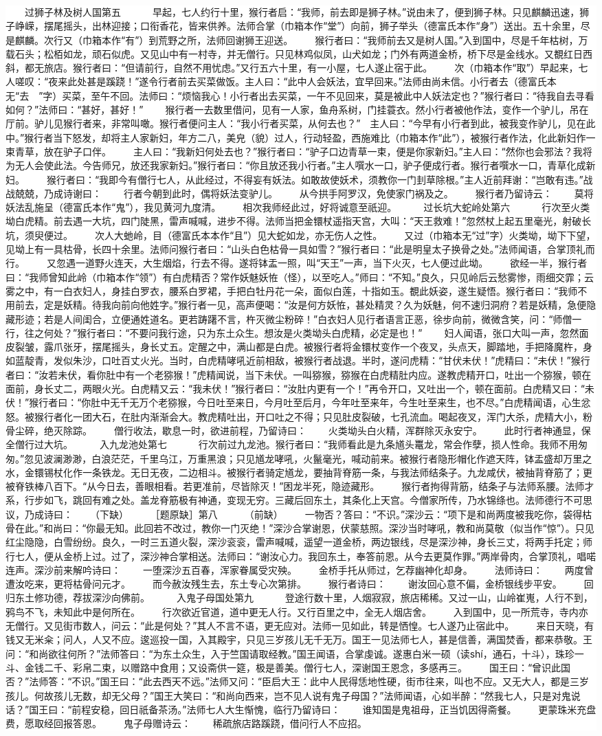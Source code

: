 　　过狮子林及树人国第五　
　　早起，七人约行十里，猴行者启：“我师，前去即是狮子林。”说由未了，便到狮子林。只见麒麟迅速，狮子峥嵘，摆尾摇头，出林迎接；口衔香花，皆来供养。法师合掌（巾箱本作“堂”）向前，狮子举头（德富氏本作“身”）送出。五十余里，尽是麒麟。次行又（巾箱本作“有”）到荒野之所，法师回谢狮王迎送。
　　猴行者曰：“我师前去又是树人国。”入到国中，尽是千年枯树，万载石头；松栢如龙，顽石似虎。又见山中有一村寺，并无僧行。只见林鸡似凤，山犬如龙；门外有两道金桥，桥下尽是金线水。又覩红日西斜，都无旅店。猴行者曰：“但请前行，自然不用忧虑。”又行五六十里，有一小屋，七人遂止宿于此。
　　次（巾箱本作“取”）早起来，七人嗟叹：“夜来此处甚是蹊跷！”遂令行者前去买菜做饭。主人曰：“此中人会妖法，宜早回来。”法师由尚未信。小行者去（德富氏本无“去　”字）买菜，至午不回。法师曰：“烦恼我心！小行者出去买菜，一午不见回来，莫是被此中人妖法定也？”猴行者曰：“待我自去寻看如何？”法师曰：“甚好，甚好！”
　　猴行者一去数里借问，见有一人家，鱼舟系树，门挂蓑衣。然小行者被他作法，变作一个驴儿，吊在厅前。驴儿见猴行者来，非常叫噉。猴行者便问主人：“我小行者买菜，从何去也？”　主人曰：“今早有小行者到此，被我变作驴儿，见在此中。”猴行者当下怒发，却将主人家新妇，年方二八，美皃（貌）过人，行动轻盈，西施难比（巾箱本作“此”），被猴行者作法，化此新妇作一束青草，放在驴子口伴。
　　主人曰：“我新妇何处去也？”猴行者曰：“驴子口边青草一束，便是你家新妇。”主人曰：“然你也会邪法？我将为无人会使此法。今告师兄，放还我家新妇。”猴行者曰：“你且放还我小行者。”主人噀水一口，驴子便成行者。猴行者噀水一口，青草化成新妇。
　　猴行者曰：“我即今有僧行七人，从此经过，不得妄有妖法。如敢故使妖术，须教你一门刲草除根。”主人近前拜谢：“岂敢有违。”战战兢兢，乃成诗谢曰：
　　行者今朝到此时，偶将妖法变驴儿。
　　从今拱手阿罗汉，免使家门祸及之。
　　猴行者乃留诗云：
　　莫将妖法乱施呈（德富氏本作“鬼”），我见黄河九度清。
　　相次我师经此过，好将诚意至祇迎。　
　　过长坑大蛇岭处第六　
　　行次至火类坳白虎精。前去遇一大坑，四门陡黑，雷声喊喊，进步不得。法师当把金镮杖遥指天宫，大叫：“天王救难！”忽然杖上起五里毫光，射破长坑，须臾便过。
　　次人大虵岭，目（德富氏本本作“且”）见大蛇如龙，亦无伤人之性。
　　又过（巾箱本无“过”字）火类坳，坳下下望，见坳上有一具枯骨，长四十余里。法师问猴行者曰：“山头白色枯骨一具如雪？”猴行者曰：“此是明皇太子换骨之处。”法师闻语，合掌顶礼而行。
　　又忽遇一道野火连天，大生烟焰，行去不得。遂将钵盂一照，叫“天王”一声，当下火灭，七人便过此坳。
　　欲经一半，猴行者曰：“我师曾知此岭（巾箱本作“领”）有白虎精否？常作妖魅妖恠（怪），以至吃人。”师曰：“不知。”良久，只见岭后云愁雾惨，雨细交霏；云雾之中，有一白衣妇人，身挂白罗衣，腰系白罗裙，手把白牡丹花一朵，面似白莲，十指如玉。覩此妖姿，遂生疑悟。猴行者曰：“我师不用前去，定是妖精。待我向前向他姓字。”猴行者一见，高声便喝：“汝是何方妖恠，甚处精灵？久为妖魅，何不速归洞府？若是妖精，急便隐藏形迹；若是人间闺合，立便通姓道名。更若踌躇不言，杵灭微尘粉碎！”白衣妇人见行者语言正恶，徐步向前，微微含笑，问：“师僧一行，往之何处？”猴行者曰：“不要问我行途，只为东土众生。想汝是火类坳头白虎精，必定是也！”
　　妇人闻语，张口大叫一声，忽然面皮裂皱，露爪张牙，摆尾摇头，身长丈五。定醒之中，满山都是白虎。被猴行者将金镮杖变作一个夜叉，头点天，脚踏地，手把降魔杵，身如蓝靛青，发似朱沙，口吐百丈火光。当时，白虎精哮吼近前相敌，被猴行者战退。半时，遂问虎精：“甘伏未伏！”虎精曰：“未伏！”猴行者曰：“汝若未伏，看你肚中有一个老猕猴！”虎精闻说，当下未伏。一叫猕猴，猕猴在白虎精肚内应。遂教虎精开口，吐出一个猕猴，顿在面前，身长丈二，两眼火光。白虎精又云：“我未伏！”猴行者曰：“汝肚内更有一个！”再令开口，又吐出一个，顿在面前。白虎精又曰：“未伏！”猴行者曰：“你肚中无千无万个老猕猴，今日吐至来日，今月吐至后月，今年吐至来年，今生吐至来生，也不尽。”白虎精闻语，心生忿怒。被猴行者化一团大石，在肚内渐渐会大。教虎精吐出，开口吐之不得；只见肚皮裂破，七孔流血。喝起夜叉，浑门大杀，虎精大小，粉骨尘碎，绝灭除踪。
　　僧行收法，歇息一时，欲进前程，乃留诗曰：
　　火类坳头白火精，浑群除灭永安宁。
　　此时行者神通显，保全僧行过大坑。　
　　入九龙池处第七　
　　行次前过九龙池。猴行者曰：“我师看此是九条馗头鼍龙，常会作孽，损人性命。我师不用匆匆。”忽见波澜渺渺，白浪茫茫，千里乌江，万重黑浪；只见馗龙哮吼，火鬣毫光，喊动前来。被猴行者隐形帽化作遮天阵，钵盂盛却万里之水，金镮锡杖化作一条铁龙。无日无夜，二边相斗。被猴行者骑定馗龙，要抽背脊筋一条，与我法师结条子。九龙咸伏，被抽背脊筋了；更被脊铁棒八百下。“从今日去，善眼相看。若更准前，尽皆除灭！”困龙半死，隐迹藏形。
　　猴行者拘得背筋，结条子与法师系腰。法师才系，行步如飞，跳回有难之处。盖龙脊筋极有神通，变现无穷。三藏后回东土，其条化上天宫。今僧家所传，乃水锦绦也。法师德行不可思议，乃成诗曰：
　　（下缺）　
　　［题原缺］第八　
　　（前缺）
　　一物否？答曰：“不识。”深沙云：“项下是和尚两度被我吃你，袋得枯骨在此。”和尚曰：“你最无知。此回若不改过，教你一门灭绝！”深沙合掌谢恩，伏蒙慈照。深沙当时哮吼，教和尚莫敬（似当作“惊”）。只见红尘隐隐，白雪纷纷。良久，一时三五道火裂，深沙衮衮，雷声喊喊，遥望一道金桥，两边银线，尽是深沙神，身长三丈，将两手托定；师行七人，便从金桥上过。过了，深沙神合掌相送。法师曰：“谢汝心力。我回东土，奉答前恩。从今去更莫作罪。”两岸骨肉，合掌顶礼，唱喏连声。深沙前来解吟诗曰：
　　一堕深沙五百春，浑家眷属受灾殃。
　　金桥手托从师过，乞荐幽神化却身。
　　法师诗曰：
　　两度曾遭汝吃来，更将枯骨问元才。
　　而今赦汝残生去，东土专心次第排。
　　猴行者诗曰：
　　谢汝回心意不偏，金桥银线步平安。
　　回归东土修功德，荐拔深沙向佛前。　
　　入鬼子母国处第九　
　　登途行数十里，人烟寂寂，旅店稀稀。又过一山，山岭崔嵬，人行不到，鸦鸟不飞，未知此中是何所在。
　　行次欲近官道，道中更无人行。又行百里之中，全无人烟店舍。
　　入到国中，见一所荒寺，寺内亦无僧行。又见街市数人，问云：“此是何处？”其人不言不语，更无应对。法师一见如此，转是恓惶。七人遂乃止宿此中。
　　来日天晓，有钱又无米籴；问人，人又不应。逡巡投一国，入其殿宇，只见三岁孩儿无千无万。国王一见法师七人，甚是信善，满国焚香，都来恭敬。王问：“和尚欲往何所？”法师答曰：“为东土众生，入于竺国请取经教。”国王闻语，合掌虔诚。遂惠白米一硕（读shí，通石，十斗），珠珍一斗、金钱二千、彩帛二束，以赠路中食用；又设斋供一筵，极是善美。僧行七人，深谢国王恩念，多感再三。
　　国王曰：“曾识此国否？”法师答：“不识。”国王曰：“此去西天不远。”法师又问：“臣启大王：此中人民得恁地性硬，街市往来，叫也不应。又无大人，都是三岁孩儿。何故孩儿无数，却无父母？”国王大笑曰：“和尚向西来，岂不见人说有鬼子母国？”法师闻语，心如半醉：“然我七人，只是对鬼说话？”国王曰：“前程安稳，回日祇备茶汤。”法师七人大生惭愧，临行乃留诗曰：
　　谁知国是鬼祖母，正当饥因得斋餐。
　　更蒙珠米充盘费，愿取经回报答恩。
　　鬼子母赠诗云：
　　稀疏旅店路蹊跷，借问行人不应招。